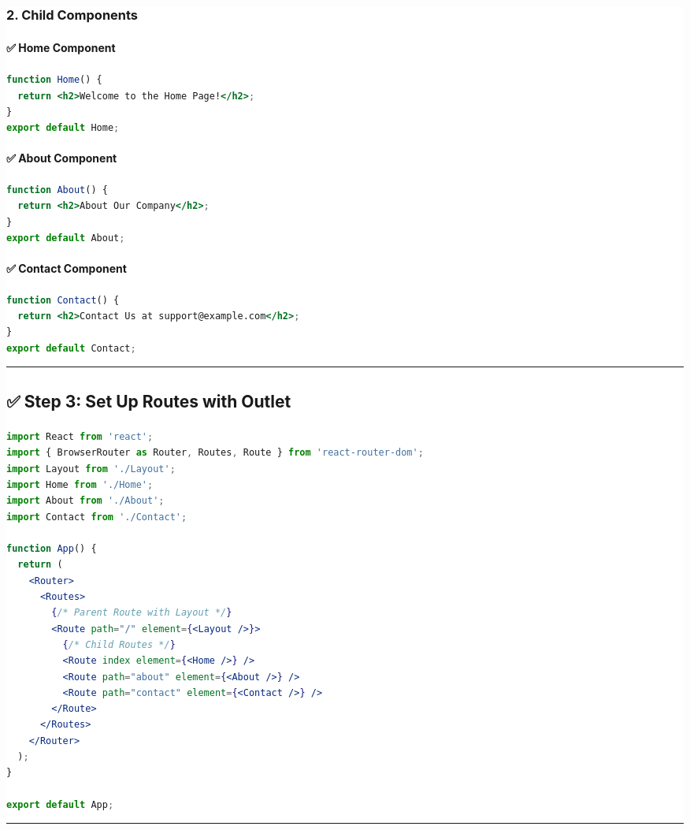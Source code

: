 
### **2. Child Components**

#### ✅ **Home Component**
```jsx
function Home() {
  return <h2>Welcome to the Home Page!</h2>;
}
export default Home;
```

#### ✅ **About Component**
```jsx
function About() {
  return <h2>About Our Company</h2>;
}
export default About;
```

#### ✅ **Contact Component**
```jsx
function Contact() {
  return <h2>Contact Us at support@example.com</h2>;
}
export default Contact;
```

---

## ✅ **Step 3: Set Up Routes with Outlet**

```jsx
import React from 'react';
import { BrowserRouter as Router, Routes, Route } from 'react-router-dom';
import Layout from './Layout';
import Home from './Home';
import About from './About';
import Contact from './Contact';

function App() {
  return (
    <Router>
      <Routes>
        {/* Parent Route with Layout */}
        <Route path="/" element={<Layout />}>
          {/* Child Routes */}
          <Route index element={<Home />} />
          <Route path="about" element={<About />} />
          <Route path="contact" element={<Contact />} />
        </Route>
      </Routes>
    </Router>
  );
}

export default App;
```

---
